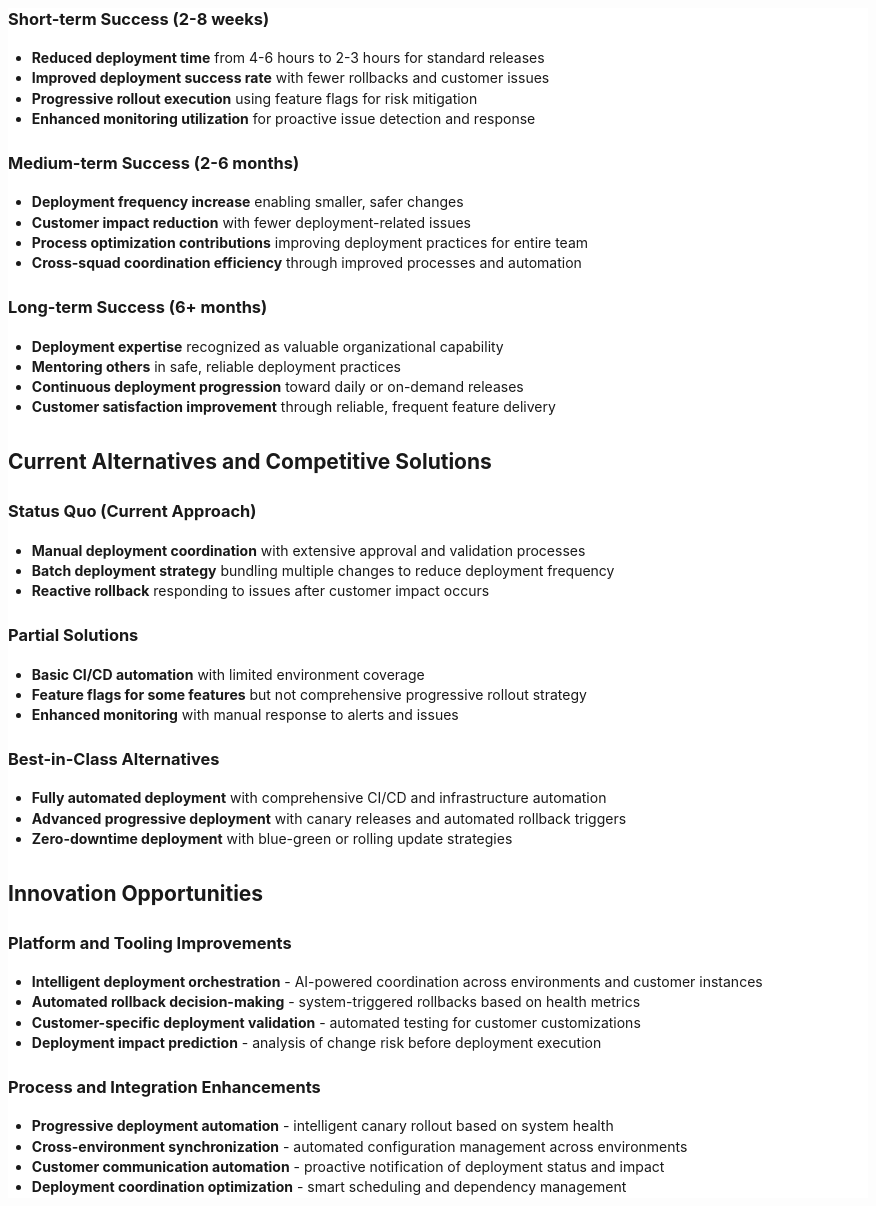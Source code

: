 ### Short-term Success (2-8 weeks)
- **Reduced deployment time** from 4-6 hours to 2-3 hours for standard releases
- **Improved deployment success rate** with fewer rollbacks and customer issues
- **Progressive rollout execution** using feature flags for risk mitigation
- **Enhanced monitoring utilization** for proactive issue detection and response

### Medium-term Success (2-6 months)
- **Deployment frequency increase** enabling smaller, safer changes
- **Customer impact reduction** with fewer deployment-related issues
- **Process optimization contributions** improving deployment practices for entire team
- **Cross-squad coordination efficiency** through improved processes and automation

### Long-term Success (6+ months)
- **Deployment expertise** recognized as valuable organizational capability
- **Mentoring others** in safe, reliable deployment practices
- **Continuous deployment progression** toward daily or on-demand releases
- **Customer satisfaction improvement** through reliable, frequent feature delivery

## Current Alternatives and Competitive Solutions

### Status Quo (Current Approach)
- **Manual deployment coordination** with extensive approval and validation processes
- **Batch deployment strategy** bundling multiple changes to reduce deployment frequency
- **Reactive rollback** responding to issues after customer impact occurs

### Partial Solutions
- **Basic CI/CD automation** with limited environment coverage
- **Feature flags for some features** but not comprehensive progressive rollout strategy
- **Enhanced monitoring** with manual response to alerts and issues

### Best-in-Class Alternatives
- **Fully automated deployment** with comprehensive CI/CD and infrastructure automation
- **Advanced progressive deployment** with canary releases and automated rollback triggers
- **Zero-downtime deployment** with blue-green or rolling update strategies

## Innovation Opportunities

### Platform and Tooling Improvements
- **Intelligent deployment orchestration** - AI-powered coordination across environments and customer instances
- **Automated rollback decision-making** - system-triggered rollbacks based on health metrics
- **Customer-specific deployment validation** - automated testing for customer customizations
- **Deployment impact prediction** - analysis of change risk before deployment execution

### Process and Integration Enhancements
- **Progressive deployment automation** - intelligent canary rollout based on system health
- **Cross-environment synchronization** - automated configuration management across environments
- **Customer communication automation** - proactive notification of deployment status and impact
- **Deployment coordination optimization** - smart scheduling and dependency management
